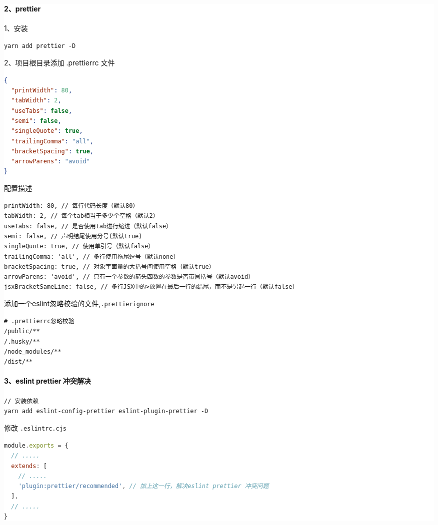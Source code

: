 #### 2、prettier

1、安装

```
yarn add prettier -D
```

2、项目根目录添加 .prettierrc 文件

```json
{
  "printWidth": 80,
  "tabWidth": 2,
  "useTabs": false,
  "semi": false,
  "singleQuote": true,
  "trailingComma": "all",
  "bracketSpacing": true,
  "arrowParens": "avoid"
}

```

配置描述

```
printWidth: 80, // 每行代码长度（默认80）
tabWidth: 2, // 每个tab相当于多少个空格（默认2）
useTabs: false, // 是否使用tab进行缩进（默认false）
semi: false, // 声明结尾使用分号(默认true)
singleQuote: true, // 使用单引号（默认false）
trailingComma: 'all', // 多行使用拖尾逗号（默认none）
bracketSpacing: true, // 对象字面量的大括号间使用空格（默认true）
arrowParens: 'avoid', // 只有一个参数的箭头函数的参数是否带圆括号（默认avoid）
jsxBracketSameLine: false, // 多行JSX中的>放置在最后一行的结尾，而不是另起一行（默认false）
```

添加一个eslint忽略校验的文件,`.prettierignore`

```tex
# .prettierrc忽略校验
/public/**
/.husky/**
/node_modules/**
/dist/**
```

#### 3、eslint prettier 冲突解决

```
// 安装依赖
yarn add eslint-config-prettier eslint-plugin-prettier -D
```

修改 `.eslintrc.cjs`

```js
module.exports = {
  // .....
  extends: [
 	// .....
    'plugin:prettier/recommended', // 加上这一行，解决eslint prettier 冲突问题
  ],
  // .....
}
```

